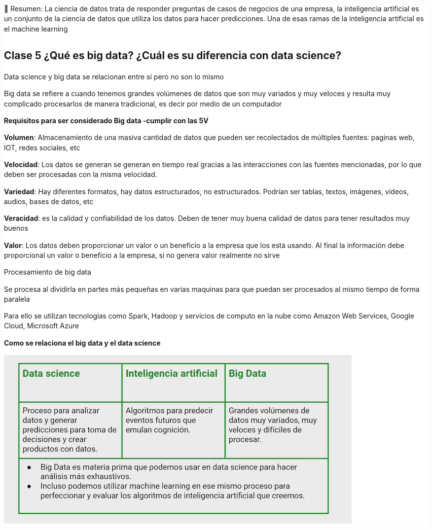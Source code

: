 <aside>
📢 Resumen: La ciencia de datos trata de responder preguntas de casos de negocios de una empresa, la inteligencia artificial es un conjunto de la ciencia de datos que utiliza los datos para hacer predicciones. Una de esas ramas de la inteligencia artificial es el machine learning

</aside>

## Clase 5 ****¿Qué es big data? ¿Cuál es su diferencia con data science?****

Data science y big data se relacionan entre sí pero no son lo mismo

Big data se refiere a cuando tenemos grandes volúmenes de datos que son muy variados y muy veloces y resulta muy complicado procesarlos de manera tradicional, es decir por medio de un computador

**Requisitos para ser considerado Big data -cumplir con las 5V**

**Volumen**: Almacenamiento de una masiva cantidad de datos que pueden ser recolectados de múltiples fuentes: paginas web, IOT, redes sociales, etc

**Velocidad**: Los datos se generan se generan en tiempo real gracias a las interacciones con las fuentes mencionadas, por lo que deben ser procesadas con la misma velocidad.

**Variedad**: Hay diferentes formatos, hay datos estructurados, no estructurados. Podrían ser tablas, textos, imágenes, videos, audios, bases de datos, etc

**Veracidad**: es la calidad y confiabilidad de los datos. Deben de tener muy buena calidad de datos para tener resultados muy buenos

**Valor**: Los datos deben proporcionar un valor o un beneficio a la empresa que los está usando. Al final la información debe proporcional un valor o beneficio a la empresa, si no genera valor realmente no sirve

Procesamiento de big data

Se procesa al dividirla en partes más pequeñas en varias maquinas para que puedan ser procesados al mismo tiempo de forma paralela

Para ello se utilizan tecnologías como Spark, Hadoop y servicios de computo en la nube como Amazon Web Services, Google Cloud, Microsoft Azure

**Como se relaciona el big data y el data science**

![Untitled](imgs/Untitled%204.png)
